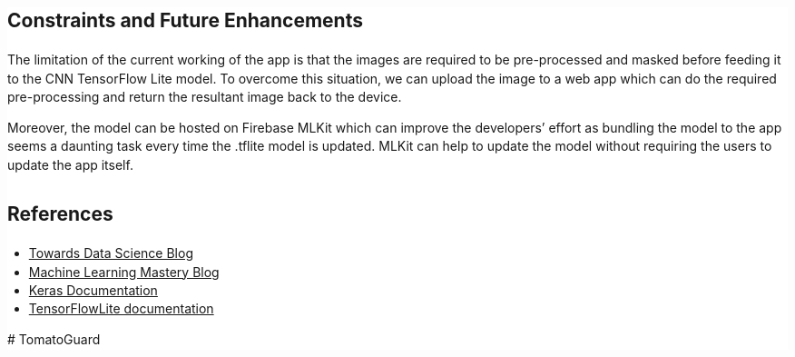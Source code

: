 
<h2 id="constraints">Constraints and Future Enhancements</h2>
<p>The limitation of the current working of the app is that the images are required to be pre-processed and masked before feeding it to the CNN TensorFlow Lite model. To overcome this situation, we can upload the image to a web app which can do the required pre-processing and return the resultant image back to the device.</p>
<p>Moreover, the model can be hosted on Firebase MLKit which can improve the developers’ effort as bundling the model to the app seems a daunting task every time the .tflite model is updated. MLKit can help to update the model without requiring the users to update the app itself.</p>

<h2 id="refs">References</h2>
<ul>
  <li><a href="https://towardsdatascience.com/building-a-convolutional-neural-network-cnn-in-keras-329fbbadc5f5">Towards Data Science Blog</a></li>
  <li><a href="https://machinelearningmastery.com/blog/">Machine Learning Mastery Blog</a></li>
  <li><a href="https://keras.io">Keras Documentation</a></li>
  <li><a href="https://www.tensorflow.org/lite/">TensorFlowLite documentation</a></li>
</ul>
#   T o m a t o G u a r d 
 
 